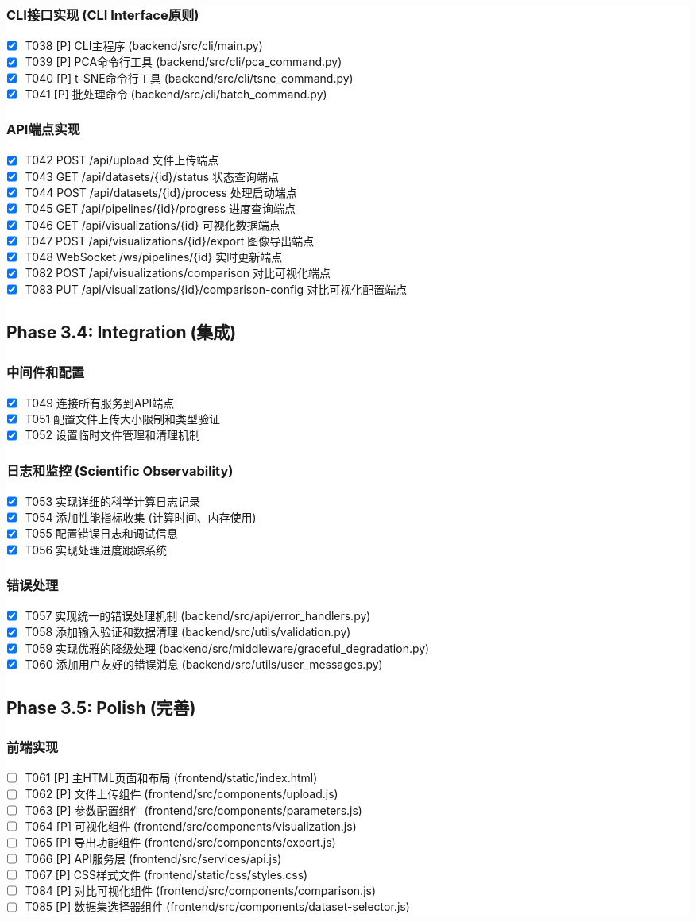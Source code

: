 ### CLI接口实现 (CLI Interface原则)
- [x] T038 [P] CLI主程序 (backend/src/cli/main.py)
- [x] T039 [P] PCA命令行工具 (backend/src/cli/pca_command.py)
- [x] T040 [P] t-SNE命令行工具 (backend/src/cli/tsne_command.py)
- [x] T041 [P] 批处理命令 (backend/src/cli/batch_command.py)

### API端点实现
- [x] T042 POST /api/upload 文件上传端点
- [x] T043 GET /api/datasets/{id}/status 状态查询端点
- [x] T044 POST /api/datasets/{id}/process 处理启动端点
- [x] T045 GET /api/pipelines/{id}/progress 进度查询端点
- [x] T046 GET /api/visualizations/{id} 可视化数据端点
- [x] T047 POST /api/visualizations/{id}/export 图像导出端点
- [x] T048 WebSocket /ws/pipelines/{id} 实时更新端点
- [x] T082 POST /api/visualizations/comparison 对比可视化端点
- [x] T083 PUT /api/visualizations/{id}/comparison-config 对比可视化配置端点

## Phase 3.4: Integration (集成)

### 中间件和配置
- [x] T049 连接所有服务到API端点
- [x] T051 配置文件上传大小限制和类型验证
- [x] T052 设置临时文件管理和清理机制

### 日志和监控 (Scientific Observability)
- [x] T053 实现详细的科学计算日志记录
- [x] T054 添加性能指标收集 (计算时间、内存使用)
- [x] T055 配置错误日志和调试信息
- [x] T056 实现处理进度跟踪系统

### 错误处理
- [x] T057 实现统一的错误处理机制 (backend/src/api/error_handlers.py)
- [x] T058 添加输入验证和数据清理 (backend/src/utils/validation.py)
- [x] T059 实现优雅的降级处理 (backend/src/middleware/graceful_degradation.py)
- [x] T060 添加用户友好的错误消息 (backend/src/utils/user_messages.py)

## Phase 3.5: Polish (完善)

### 前端实现
- [ ] T061 [P] 主HTML页面和布局 (frontend/static/index.html)
- [ ] T062 [P] 文件上传组件 (frontend/src/components/upload.js)
- [ ] T063 [P] 参数配置组件 (frontend/src/components/parameters.js)
- [ ] T064 [P] 可视化组件 (frontend/src/components/visualization.js)
- [ ] T065 [P] 导出功能组件 (frontend/src/components/export.js)
- [ ] T066 [P] API服务层 (frontend/src/services/api.js)
- [ ] T067 [P] CSS样式文件 (frontend/static/css/styles.css)
- [ ] T084 [P] 对比可视化组件 (frontend/src/components/comparison.js)
- [ ] T085 [P] 数据集选择器组件 (frontend/src/components/dataset-selector.js)
